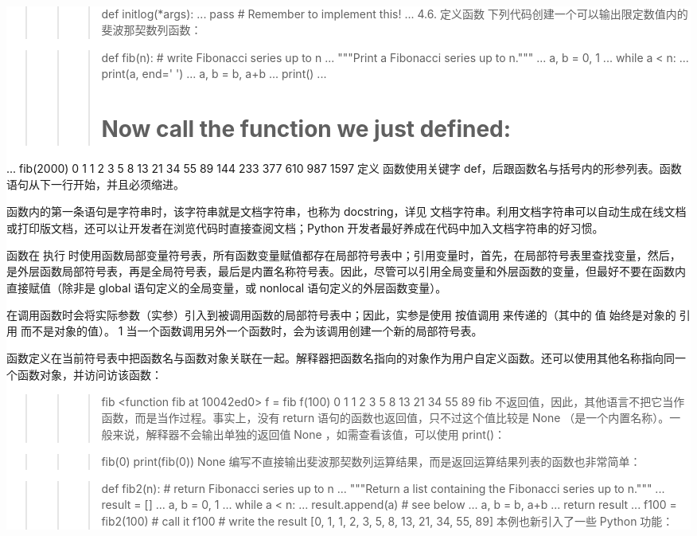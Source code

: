 >>>
>>> def initlog(*args):
...     pass   # Remember to implement this!
...
4.6. 定义函数
下列代码创建一个可以输出限定数值内的斐波那契数列函数：

>>>
>>> def fib(n):    # write Fibonacci series up to n
...     """Print a Fibonacci series up to n."""
...     a, b = 0, 1
...     while a < n:
...         print(a, end=' ')
...         a, b = b, a+b
...     print()
...
>>> # Now call the function we just defined:
... fib(2000)
0 1 1 2 3 5 8 13 21 34 55 89 144 233 377 610 987 1597
定义 函数使用关键字 def，后跟函数名与括号内的形参列表。函数语句从下一行开始，并且必须缩进。

函数内的第一条语句是字符串时，该字符串就是文档字符串，也称为 docstring，详见 文档字符串。利用文档字符串可以自动生成在线文档或打印版文档，还可以让开发者在浏览代码时直接查阅文档；Python 开发者最好养成在代码中加入文档字符串的好习惯。

函数在 执行 时使用函数局部变量符号表，所有函数变量赋值都存在局部符号表中；引用变量时，首先，在局部符号表里查找变量，然后，是外层函数局部符号表，再是全局符号表，最后是内置名称符号表。因此，尽管可以引用全局变量和外层函数的变量，但最好不要在函数内直接赋值（除非是 global 语句定义的全局变量，或 nonlocal 语句定义的外层函数变量）。

在调用函数时会将实际参数（实参）引入到被调用函数的局部符号表中；因此，实参是使用 按值调用 来传递的（其中的 值 始终是对象的 引用 而不是对象的值）。 1 当一个函数调用另外一个函数时，会为该调用创建一个新的局部符号表。

函数定义在当前符号表中把函数名与函数对象关联在一起。解释器把函数名指向的对象作为用户自定义函数。还可以使用其他名称指向同一个函数对象，并访问访该函数：

>>>
>>> fib
<function fib at 10042ed0>
>>> f = fib
>>> f(100)
0 1 1 2 3 5 8 13 21 34 55 89
fib 不返回值，因此，其他语言不把它当作函数，而是当作过程。事实上，没有 return 语句的函数也返回值，只不过这个值比较是 None （是一个内置名称）。一般来说，解释器不会输出单独的返回值 None ，如需查看该值，可以使用 print()：

>>>
>>> fib(0)
>>> print(fib(0))
None
编写不直接输出斐波那契数列运算结果，而是返回运算结果列表的函数也非常简单：

>>>
>>> def fib2(n):  # return Fibonacci series up to n
...     """Return a list containing the Fibonacci series up to n."""
...     result = []
...     a, b = 0, 1
...     while a < n:
...         result.append(a)    # see below
...         a, b = b, a+b
...     return result
...
>>> f100 = fib2(100)    # call it
>>> f100                # write the result
[0, 1, 1, 2, 3, 5, 8, 13, 21, 34, 55, 89]
本例也新引入了一些 Python 功能：
